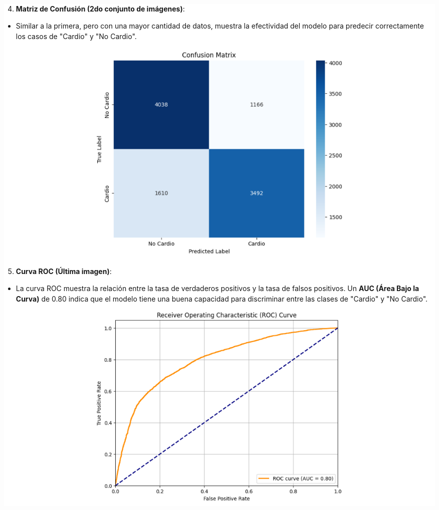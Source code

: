 4. **Matriz de Confusión (2do conjunto de imágenes)**:
  - Similar a la primera, pero con una mayor cantidad de datos, muestra la efectividad del modelo para predecir correctamente los casos de "Cardio" y "No Cardio".

<p align="center">
<img src="static/img/matrix.png" alt="" width="500px">
</p>

5. **Curva ROC (Última imagen)**:
  - La curva ROC muestra la relación entre la tasa de verdaderos positivos y la tasa de falsos positivos. Un **AUC (Área Bajo la Curva)** de 0.80 indica que el modelo tiene una buena capacidad para discriminar entre las clases de "Cardio" y "No Cardio".


<p align="center">
<img src="static/img/curve.png" alt="" width="500px">